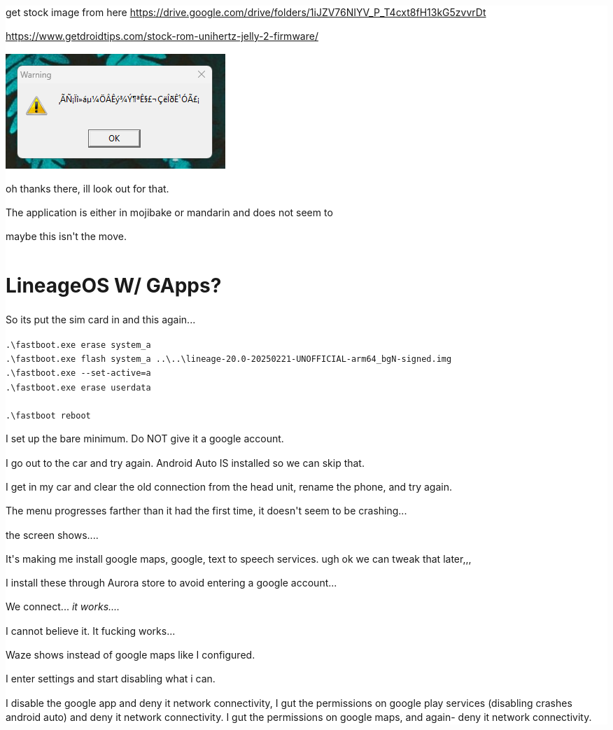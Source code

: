 get stock image from here https://drive.google.com/drive/folders/1iJZV76NIYV_P_T4cxt8fH13kG5zvvrDt

https://www.getdroidtips.com/stock-rom-unihertz-jelly-2-firmware/


![warning](https://github.com/mojibake-dev/jelly-star-shenanigans/blob/main/images/warning.png)

oh thanks there, ill look out for that.

The application is either in mojibake or mandarin and does not seem to 

maybe this isn't the move. 

# LineageOS W/ GApps? 

So its put the sim card in and this again...
```
.\fastboot.exe erase system_a
.\fastboot.exe flash system_a ..\..\lineage-20.0-20250221-UNOFFICIAL-arm64_bgN-signed.img
.\fastboot.exe --set-active=a
.\fastboot.exe erase userdata

.\fastboot reboot
```

I set up the bare minimum. Do NOT give it a google account.

I go out to the car and try again. Android Auto IS installed so we can skip that. 

I get in my car and clear the old connection from the head unit, rename the phone, and try again.

The menu progresses farther than it had the first time, it doesn't seem to be crashing...

the screen shows....

It's making me install google maps, google, text to speech services. ugh ok we can tweak that later,,,

I install these through Aurora store to avoid entering a google account...

We connect...
*it works....*

I cannot believe it. It fucking works... 

Waze shows instead of google maps like I configured.

I enter settings and start disabling what i can.

I disable the google app and deny it network connectivity,
I gut the permissions on google play services (disabling crashes android auto) and deny it network connectivity.
I gut the permissions on google maps, and again- deny it network connectivity. 
